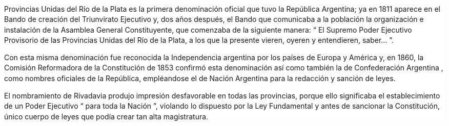Provincias Unidas del Río de la Plata es la primera denominación oficial que tuvo la República Argentina; ya en 1811 aparece en el Bando de creación del Triunvirato Ejecutivo y, dos años después, el Bando que comunicaba a la población la organización e instalación de la Asamblea General Constituyente, que comenzaba de la siguiente manera: “ El Supremo Poder Ejecutivo Provisorio de las Provincias Unidas del Río de la Plata, a los que la presente vieren, oyeren y entendieren, saber… ”.

Con esta misma denominación fue reconocida la Independencia argentina por los países de Europa y América y, en 1860, la Comisión Reformadora de la Constitución de 1853 confirmó esta denominación así como también la de Confederación Argentina , como nombres oficiales de la República, empléandose el de Nación Argentina para la redacción y sanción de leyes.

El nombramiento de Rivadavia produjo impresión desfavorable en todas las provincias, porque ello significaba el establecimiento de un Poder Ejecutivo “ para toda la Nación ”, violando lo dispuesto por la Ley Fundamental y antes de sancionar la Constitución, único cuerpo de leyes que podía crear tan alta magistratura.